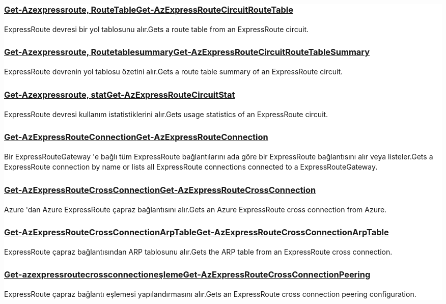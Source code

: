 ### [<span data-ttu-id="b7284-288">Get-Azexpressroute, RouteTable</span><span class="sxs-lookup"><span data-stu-id="b7284-288">Get-AzExpressRouteCircuitRouteTable</span></span>](Get-AzExpressRouteCircuitRouteTable.md)
<span data-ttu-id="b7284-289">ExpressRoute devresi bir yol tablosunu alır.</span><span class="sxs-lookup"><span data-stu-id="b7284-289">Gets a route table from an ExpressRoute circuit.</span></span>

### [<span data-ttu-id="b7284-290">Get-Azexpressroute, Routetablesummary</span><span class="sxs-lookup"><span data-stu-id="b7284-290">Get-AzExpressRouteCircuitRouteTableSummary</span></span>](Get-AzExpressRouteCircuitRouteTableSummary.md)
<span data-ttu-id="b7284-291">ExpressRoute devrenin yol tablosu özetini alır.</span><span class="sxs-lookup"><span data-stu-id="b7284-291">Gets a route table summary of an ExpressRoute circuit.</span></span>

### [<span data-ttu-id="b7284-292">Get-Azexpressroute, stat</span><span class="sxs-lookup"><span data-stu-id="b7284-292">Get-AzExpressRouteCircuitStat</span></span>](Get-AzExpressRouteCircuitStat.md)
<span data-ttu-id="b7284-293">ExpressRoute devresi kullanım istatistiklerini alır.</span><span class="sxs-lookup"><span data-stu-id="b7284-293">Gets usage statistics of an ExpressRoute circuit.</span></span>

### [<span data-ttu-id="b7284-294">Get-AzExpressRouteConnection</span><span class="sxs-lookup"><span data-stu-id="b7284-294">Get-AzExpressRouteConnection</span></span>](Get-AzExpressRouteConnection.md)
<span data-ttu-id="b7284-295">Bir ExpressRouteGateway 'e bağlı tüm ExpressRoute bağlantılarını ada göre bir ExpressRoute bağlantısını alır veya listeler.</span><span class="sxs-lookup"><span data-stu-id="b7284-295">Gets a ExpressRoute connection by name or lists all ExpressRoute connections connected to a ExpressRouteGateway.</span></span>

### [<span data-ttu-id="b7284-296">Get-AzExpressRouteCrossConnection</span><span class="sxs-lookup"><span data-stu-id="b7284-296">Get-AzExpressRouteCrossConnection</span></span>](Get-AzExpressRouteCrossConnection.md)
<span data-ttu-id="b7284-297">Azure 'dan Azure ExpressRoute çapraz bağlantısını alır.</span><span class="sxs-lookup"><span data-stu-id="b7284-297">Gets an Azure ExpressRoute cross connection from Azure.</span></span>

### [<span data-ttu-id="b7284-298">Get-AzExpressRouteCrossConnectionArpTable</span><span class="sxs-lookup"><span data-stu-id="b7284-298">Get-AzExpressRouteCrossConnectionArpTable</span></span>](Get-AzExpressRouteCrossConnectionArpTable.md)
<span data-ttu-id="b7284-299">ExpressRoute çapraz bağlantısından ARP tablosunu alır.</span><span class="sxs-lookup"><span data-stu-id="b7284-299">Gets the ARP table from an ExpressRoute cross connection.</span></span>

### [<span data-ttu-id="b7284-300">Get-azexpressroutecrossconnectioneşleme</span><span class="sxs-lookup"><span data-stu-id="b7284-300">Get-AzExpressRouteCrossConnectionPeering</span></span>](Get-AzExpressRouteCrossConnectionPeering.md)
<span data-ttu-id="b7284-301">ExpressRoute çapraz bağlantı eşlemesi yapılandırmasını alır.</span><span class="sxs-lookup"><span data-stu-id="b7284-301">Gets an ExpressRoute cross connection peering configuration.</span></span>
